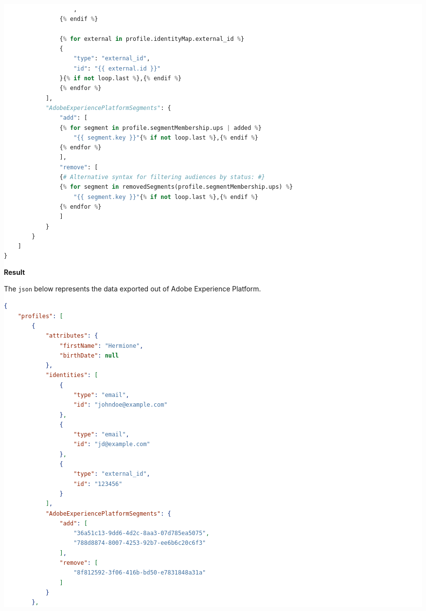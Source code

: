 ```python
                    ,
                {% endif %}

                {% for external in profile.identityMap.external_id %}
                {
                    "type": "external_id",
                    "id": "{{ external.id }}"
                }{% if not loop.last %},{% endif %}
                {% endfor %}
            ],
            "AdobeExperiencePlatformSegments": {
                "add": [
                {% for segment in profile.segmentMembership.ups | added %}
                    "{{ segment.key }}"{% if not loop.last %},{% endif %}
                {% endfor %}
                ],
                "remove": [
                {# Alternative syntax for filtering audiences by status: #}
                {% for segment in removedSegments(profile.segmentMembership.ups) %}
                    "{{ segment.key }}"{% if not loop.last %},{% endif %}
                {% endfor %}
                ]
            }
        }
    ]
}
```

**Result**

The `json` below represents the data exported out of Adobe Experience Platform.

```json
{
    "profiles": [
        {
            "attributes": {
                "firstName": "Hermione",
                "birthDate": null
            },
            "identities": [
                {
                    "type": "email",
                    "id": "johndoe@example.com"
                },
                {
                    "type": "email",
                    "id": "jd@example.com"
                },
                {
                    "type": "external_id",
                    "id": "123456"
                }
            ],
            "AdobeExperiencePlatformSegments": {
                "add": [
                    "36a51c13-9dd6-4d2c-8aa3-07d785ea5075",
                    "788d8874-8007-4253-92b7-ee6b6c20c6f3"
                ],
                "remove": [
                    "8f812592-3f06-416b-bd50-e7831848a31a"
                ]
            }
        },
```